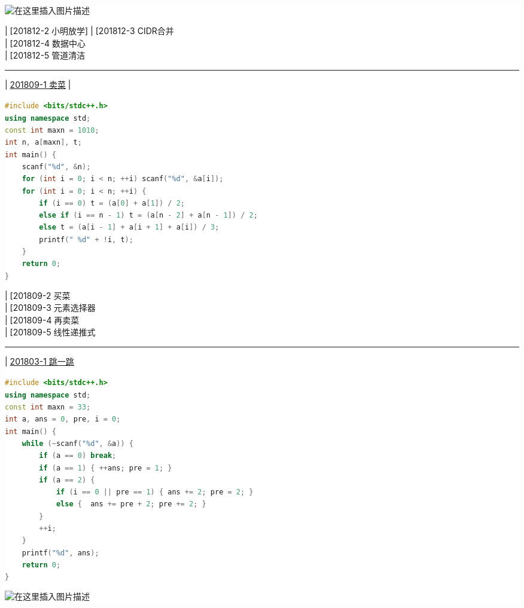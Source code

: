 ```cpp
```
![在这里插入图片描述](https://img-blog.csdnimg.cn/9c6285a7df5d4da1bc399abd65ba5ef4.png)


| [201812-2	小明放学]
| [201812-3	CIDR合并	
| [201812-4	数据中心		
| [201812-5	管道清洁			

---
| [201809-1	卖菜](http://118.190.20.162/view.page?gpid=T79) | 

```cpp
#include <bits/stdc++.h>
using namespace std;
const int maxn = 1010;
int n, a[maxn], t;
int main() {
	scanf("%d", &n);
	for (int i = 0; i < n; ++i) scanf("%d", &a[i]);
	for (int i = 0; i < n; ++i) {
		if (i == 0) t = (a[0] + a[1]) / 2;
		else if (i == n - 1) t = (a[n - 2] + a[n - 1]) / 2;
		else t = (a[i - 1] + a[i + 1] + a[i]) / 3;
		printf(" %d" + !i, t);
	}
	return 0;
}
```

| [201809-2	买菜		
| [201809-3	元素选择器		
| [201809-4	再卖菜		
| [201809-5	线性递推式		

---
| [201803-1	跳一跳](http://118.190.20.162/view.page?gpid=T73)

```cpp
#include <bits/stdc++.h>
using namespace std;
const int maxn = 33;
int a, ans = 0, pre, i = 0;
int main() {
	while (~scanf("%d", &a)) {
		if (a == 0) break;
		if (a == 1) { ++ans; pre = 1; }
		if (a == 2) {
			if (i == 0 || pre == 1) { ans += 2; pre = 2; }
			else {	ans += pre + 2; pre += 2; }
		}
		++i;
	}
	printf("%d", ans);
	return 0;
}
```
![在这里插入图片描述](https://img-blog.csdnimg.cn/4bf9db0c7de1470685062d2443e27d9c.png)
